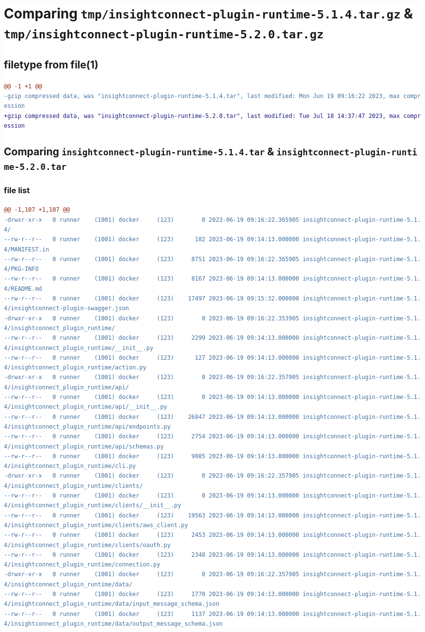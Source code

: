 # Comparing `tmp/insightconnect-plugin-runtime-5.1.4.tar.gz` & `tmp/insightconnect-plugin-runtime-5.2.0.tar.gz`

## filetype from file(1)

```diff
@@ -1 +1 @@
-gzip compressed data, was "insightconnect-plugin-runtime-5.1.4.tar", last modified: Mon Jun 19 09:16:22 2023, max compression
+gzip compressed data, was "insightconnect-plugin-runtime-5.2.0.tar", last modified: Tue Jul 18 14:37:47 2023, max compression
```

## Comparing `insightconnect-plugin-runtime-5.1.4.tar` & `insightconnect-plugin-runtime-5.2.0.tar`

### file list

```diff
@@ -1,107 +1,107 @@
-drwxr-xr-x   0 runner    (1001) docker     (123)        0 2023-06-19 09:16:22.365905 insightconnect-plugin-runtime-5.1.4/
--rw-r--r--   0 runner    (1001) docker     (123)      182 2023-06-19 09:14:13.000000 insightconnect-plugin-runtime-5.1.4/MANIFEST.in
--rw-r--r--   0 runner    (1001) docker     (123)     8751 2023-06-19 09:16:22.365905 insightconnect-plugin-runtime-5.1.4/PKG-INFO
--rw-r--r--   0 runner    (1001) docker     (123)     8167 2023-06-19 09:14:13.000000 insightconnect-plugin-runtime-5.1.4/README.md
--rw-r--r--   0 runner    (1001) docker     (123)    17497 2023-06-19 09:15:32.000000 insightconnect-plugin-runtime-5.1.4/insightconnect-plugin-swagger.json
-drwxr-xr-x   0 runner    (1001) docker     (123)        0 2023-06-19 09:16:22.353905 insightconnect-plugin-runtime-5.1.4/insightconnect_plugin_runtime/
--rw-r--r--   0 runner    (1001) docker     (123)     2299 2023-06-19 09:14:13.000000 insightconnect-plugin-runtime-5.1.4/insightconnect_plugin_runtime/__init__.py
--rw-r--r--   0 runner    (1001) docker     (123)      127 2023-06-19 09:14:13.000000 insightconnect-plugin-runtime-5.1.4/insightconnect_plugin_runtime/action.py
-drwxr-xr-x   0 runner    (1001) docker     (123)        0 2023-06-19 09:16:22.357905 insightconnect-plugin-runtime-5.1.4/insightconnect_plugin_runtime/api/
--rw-r--r--   0 runner    (1001) docker     (123)        0 2023-06-19 09:14:13.000000 insightconnect-plugin-runtime-5.1.4/insightconnect_plugin_runtime/api/__init__.py
--rw-r--r--   0 runner    (1001) docker     (123)    26847 2023-06-19 09:14:13.000000 insightconnect-plugin-runtime-5.1.4/insightconnect_plugin_runtime/api/endpoints.py
--rw-r--r--   0 runner    (1001) docker     (123)     2754 2023-06-19 09:14:13.000000 insightconnect-plugin-runtime-5.1.4/insightconnect_plugin_runtime/api/schemas.py
--rw-r--r--   0 runner    (1001) docker     (123)     9085 2023-06-19 09:14:13.000000 insightconnect-plugin-runtime-5.1.4/insightconnect_plugin_runtime/cli.py
-drwxr-xr-x   0 runner    (1001) docker     (123)        0 2023-06-19 09:16:22.357905 insightconnect-plugin-runtime-5.1.4/insightconnect_plugin_runtime/clients/
--rw-r--r--   0 runner    (1001) docker     (123)        0 2023-06-19 09:14:13.000000 insightconnect-plugin-runtime-5.1.4/insightconnect_plugin_runtime/clients/__init__.py
--rw-r--r--   0 runner    (1001) docker     (123)    19563 2023-06-19 09:14:13.000000 insightconnect-plugin-runtime-5.1.4/insightconnect_plugin_runtime/clients/aws_client.py
--rw-r--r--   0 runner    (1001) docker     (123)     2453 2023-06-19 09:14:13.000000 insightconnect-plugin-runtime-5.1.4/insightconnect_plugin_runtime/clients/oauth.py
--rw-r--r--   0 runner    (1001) docker     (123)     2348 2023-06-19 09:14:13.000000 insightconnect-plugin-runtime-5.1.4/insightconnect_plugin_runtime/connection.py
-drwxr-xr-x   0 runner    (1001) docker     (123)        0 2023-06-19 09:16:22.357905 insightconnect-plugin-runtime-5.1.4/insightconnect_plugin_runtime/data/
--rw-r--r--   0 runner    (1001) docker     (123)     1770 2023-06-19 09:14:13.000000 insightconnect-plugin-runtime-5.1.4/insightconnect_plugin_runtime/data/input_message_schema.json
--rw-r--r--   0 runner    (1001) docker     (123)     1137 2023-06-19 09:14:13.000000 insightconnect-plugin-runtime-5.1.4/insightconnect_plugin_runtime/data/output_message_schema.json
```
